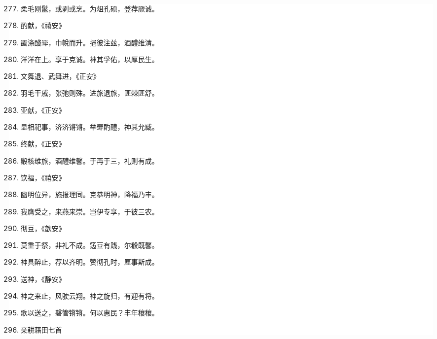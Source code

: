 277. <span id="志第九十_乐十二（乐章六）-277"></span>
柔毛刚鬣，或剥或烹。为俎孔硕，登荐厥诚。

278. <span id="志第九十_乐十二（乐章六）-278"></span>
酌献，《禧安》

279. <span id="志第九十_乐十二（乐章六）-279"></span>
蠲涤醆斝，巾帨而升。挹彼注兹，酒醴维清。

280. <span id="志第九十_乐十二（乐章六）-280"></span>
洋洋在上。享于克诚。神其孚佑，以厚民生。

281. <span id="志第九十_乐十二（乐章六）-281"></span>
文舞退、武舞进，《正安》

282. <span id="志第九十_乐十二（乐章六）-282"></span>
羽毛干戚，张弛则殊。进旅退旅，匪棘匪舒。

283. <span id="志第九十_乐十二（乐章六）-283"></span>
亚献，《正安》

284. <span id="志第九十_乐十二（乐章六）-284"></span>
显相祀事，济济锵锵。举斝酌醴，神其允臧。

285. <span id="志第九十_乐十二（乐章六）-285"></span>
终献，《正安》

286. <span id="志第九十_乐十二（乐章六）-286"></span>
殽核维旅，酒醴维馨。于再于三，礼则有成。

287. <span id="志第九十_乐十二（乐章六）-287"></span>
饮福，《禧安》

288. <span id="志第九十_乐十二（乐章六）-288"></span>
幽明位异，施报理同。克恭明神，降福乃丰。

289. <span id="志第九十_乐十二（乐章六）-289"></span>
我膺受之，来燕来崇。岂伊专享，于彼三农。

290. <span id="志第九十_乐十二（乐章六）-290"></span>
彻豆，《歆安》

291. <span id="志第九十_乐十二（乐章六）-291"></span>
莫重于祭，非礼不成。笾豆有践，尔殽既馨。

292. <span id="志第九十_乐十二（乐章六）-292"></span>
神具醉止，荐以齐明。赞彻孔时，厘事斯成。

293. <span id="志第九十_乐十二（乐章六）-293"></span>
送神，《静安》

294. <span id="志第九十_乐十二（乐章六）-294"></span>
神之来止，风驶云翔。神之旋归，有迎有将。

295. <span id="志第九十_乐十二（乐章六）-295"></span>
歌以送之，磬管锵锵。何以惠民？丰年穰穰。

296. <span id="志第九十_乐十二（乐章六）-296"></span>
亲耕藉田七首
